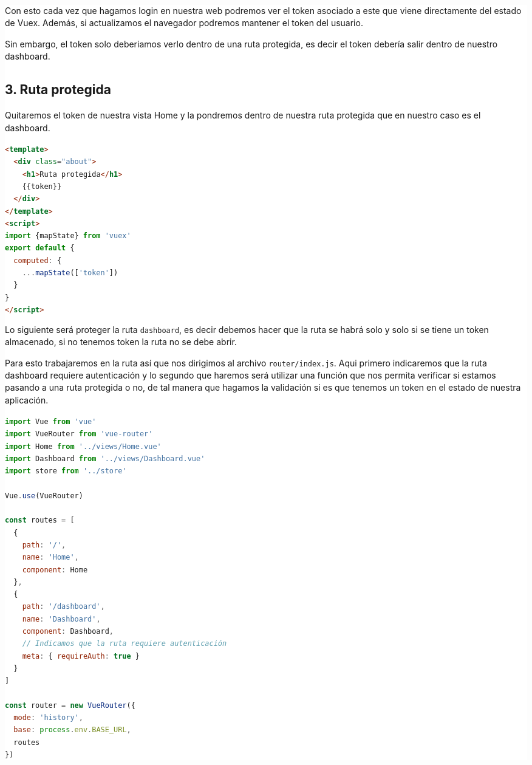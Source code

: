 Con esto cada vez que hagamos login en nuestra web podremos ver el token asociado a este que viene directamente del estado de Vuex. Además, si actualizamos el navegador podremos mantener el token del usuario.

Sin embargo, el token solo deberiamos verlo dentro de una ruta protegida, es decir el token debería salir dentro de nuestro dashboard.

## 3. Ruta protegida

Quitaremos el token de nuestra vista Home y la pondremos dentro de nuestra ruta protegida que en nuestro caso es el dashboard. 

```html
<template>
  <div class="about">
    <h1>Ruta protegida</h1>
    {{token}}
  </div>
</template>
<script>
import {mapState} from 'vuex'
export default {
  computed: {
    ...mapState(['token'])
  }
}
</script>
```

Lo siguiente será proteger la ruta `dashboard`, es decir debemos hacer que la ruta se habrá solo y solo si se tiene un token almacenado, si no tenemos token la ruta no se debe abrir.

Para esto trabajaremos en la ruta así que nos dirigimos al archivo `router/index.js`. Aqui primero indicaremos que la ruta dashboard requiere autenticación y lo segundo que haremos será utilizar una función que nos permita verificar si estamos pasando a una ruta protegida o no, de tal manera que hagamos la validación si es que tenemos un token en el estado de nuestra aplicación.

```js
import Vue from 'vue'
import VueRouter from 'vue-router'
import Home from '../views/Home.vue'
import Dashboard from '../views/Dashboard.vue'
import store from '../store'

Vue.use(VueRouter)

const routes = [
  {
    path: '/',
    name: 'Home',
    component: Home
  },
  {
    path: '/dashboard',
    name: 'Dashboard',
    component: Dashboard,
    // Indicamos que la ruta requiere autenticación
    meta: { requireAuth: true }
  }
]

const router = new VueRouter({
  mode: 'history',
  base: process.env.BASE_URL,
  routes
})
```